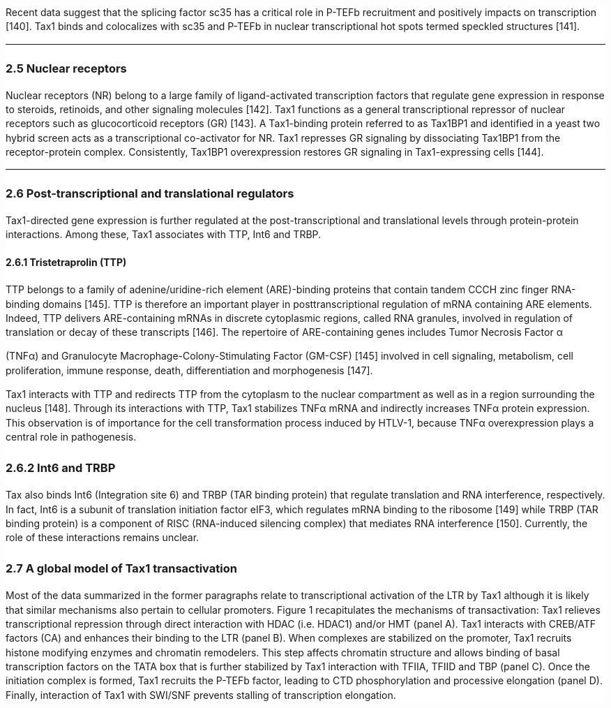 Recent data suggest that the splicing factor sc35 has a critical role in P-TEFb recruitment and positively impacts on transcription [140]. Tax1 binds and colocalizes with sc35 and P-TEFb in nuclear transcriptional hot spots termed speckled structures [141].

---

### 2.5 Nuclear receptors

Nuclear receptors (NR) belong to a large family of ligand-activated transcription factors that regulate gene expression in response to steroids, retinoids, and other signaling molecules [142]. Tax1 functions as a general transcriptional repressor of nuclear receptors such as glucocorticoid receptors (GR) [143]. A Tax1-binding protein referred to as Tax1BP1 and identified in a yeast two hybrid screen acts as a transcriptional co-activator for NR. Tax1 represses GR signaling by dissociating Tax1BP1 from the receptor-protein complex. Consistently, Tax1BP1 overexpression restores GR signaling in Tax1-expressing cells [144].

---

### 2.6 Post-transcriptional and translational regulators

Tax1-directed gene expression is further regulated at the post-transcriptional and translational levels through protein-protein interactions. Among these, Tax1 associates with TTP, Int6 and TRBP.

#### 2.6.1 Tristetraprolin (TTP)

TTP belongs to a family of adenine/uridine-rich element (ARE)-binding proteins that contain tandem CCCH zinc finger RNA-binding domains [145]. TTP is therefore an important player in posttranscriptional regulation of mRNA containing ARE elements. Indeed, TTP delivers ARE-containing mRNAs in discrete cytoplasmic regions, called RNA granules, involved in regulation of translation or decay of these transcripts [146]. The repertoire of ARE-containing genes includes Tumor Necrosis Factor α

(TNFα) and Granulocyte Macrophage-Colony-Stimulating Factor (GM-CSF) [145] involved in cell signaling, metabolism, cell proliferation, immune response, death, differentiation and morphogenesis [147].

Tax1 interacts with TTP and redirects TTP from the cytoplasm to the nuclear compartment as well as in a region surrounding the nucleus [148]. Through its interactions with TTP, Tax1 stabilizes TNFα mRNA and indirectly increases TNFα protein expression. This observation is of importance for the cell transformation process induced by HTLV-1, because TNFα overexpression plays a central role in pathogenesis.

### 2.6.2 Int6 and TRBP

Tax also binds Int6 (Integration site 6) and TRBP (TAR binding protein) that regulate translation and RNA interference, respectively. In fact, Int6 is a subunit of translation initiation factor eIF3, which regulates mRNA binding to the ribosome [149] while TRBP (TAR binding protein) is a component of RISC (RNA-induced silencing complex) that mediates RNA interference [150]. Currently, the role of these interactions remains unclear.

### 2.7 A global model of Tax1 transactivation

Most of the data summarized in the former paragraphs relate to transcriptional activation of the LTR by Tax1 although it is likely that similar mechanisms also pertain to cellular promoters. Figure 1 recapitulates the mechanisms of transactivation: Tax1 relieves transcriptional repression through direct interaction with HDAC (i.e. HDAC1) and/or HMT (panel A). Tax1 interacts with CREB/ATF factors (CA) and enhances their binding to the LTR (panel B). When complexes are stabilized on the promoter, Tax1 recruits histone modifying enzymes and chromatin remodelers. This step affects chromatin structure and allows binding of basal transcription factors on the TATA box that is further stabilized by Tax1 interaction with TFIIA, TFIID and TBP (panel C). Once the initiation complex is formed, Tax1 recruits the P-TEFb factor, leading to CTD phosphorylation and processive elongation (panel D). Finally, interaction of Tax1 with SWI/SNF prevents stalling of transcription elongation.
